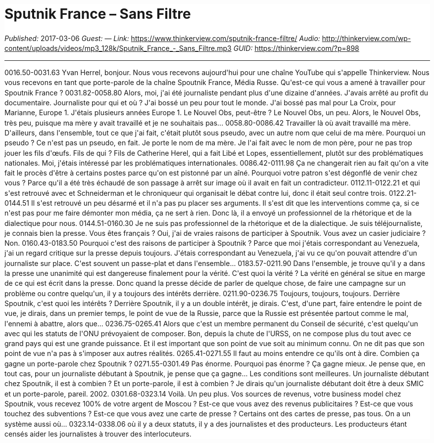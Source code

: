 # Sputnik France – Sans Filtre

*Published:* 2017-03-06
*Guest:* —
*Link:* https://www.thinkerview.com/sputnik-france-filtre/
*Audio:* http://thinkerview.com/wp-content/uploads/videos/mp3_128k/Sputnik_France_-_Sans_Filtre.mp3
*GUID:* https://thinkerview.com/?p=898

---

0016.50-0031.63   Yvan Herrel, bonjour. Nous vous recevons aujourd'hui pour une chaîne YouTube qui s'appelle Thinkerview. Nous vous recevons en tant que porte-parole de la chaîne Spoutnik France, Média Russe. Qu'est-ce qui vous a amené à travailler pour Spoutnik France ?
0031.82-0058.80   Alors, moi, j'ai été journaliste pendant plus d'une dizaine d'années. J'avais arrêté au profit du documentaire. Journaliste pour qui et où ? J'ai bossé un peu pour tout le monde. J'ai bossé pas mal pour La Croix, pour Marianne, Europe 1. J'étais plusieurs années Europe 1. Le Nouvel Obs, peut-être ? Le Nouvel Obs, un peu. Alors, le Nouvel Obs, très peu, puisque ma mère y avait travaillé et je ne souhaitais pas...
0058.80-0086.42   Travailler là où avait travaillé ma mère. D'ailleurs, dans l'ensemble, tout ce que j'ai fait, c'était plutôt sous pseudo, avec un autre nom que celui de ma mère. Pourquoi un pseudo ? Ce n'est pas un pseudo, en fait. Je porte le nom de ma mère. Je l'ai fait avec le nom de mon père, pour ne pas trop jouer les fils d'œufs. Fils de qui ? Fils de Catherine Herel, qui a fait Libé et Lopes, essentiellement, plutôt sur des problématiques nationales. Moi, j'étais intéressé par les problématiques internationales.
0086.42-0111.98   Ça ne changerait rien au fait qu'on a vite fait le procès d'être à certains postes parce qu'on est pistonné par un aîné. Pourquoi votre patron s'est dégonflé de venir chez vous ? Parce qu'il a été très échaudé de son passage à arrêt sur image où il avait en fait un contradicteur.
0112.11-0122.21   et qui s'est retrouvé avec et Schneiderman et le chroniqueur qui organisait le débat contre lui, donc il était seul contre trois.
0122.21-0144.51   Il s'est retrouvé un peu désarmé et il n'a pas pu placer ses arguments. Il s'est dit que les interventions comme ça, si ce n'est pas pour me faire démonter mon média, ça ne sert à rien. Donc là, il a envoyé un professionnel de la rhétorique et de la dialectique pour nous.
0144.51-0160.30   Je ne suis pas professionnel de la rhétorique et de la dialectique. Je suis téléjournaliste, je connais bien la presse. Vous êtes français ? Oui, j'ai de vraies raisons de participer à Spoutnik. Vous avez un casier judiciaire ? Non.
0160.43-0183.50   Pourquoi c'est des raisons de participer à Spoutnik ? Parce que moi j'étais correspondant au Venezuela, j'ai un regard critique sur la presse depuis toujours. J'étais correspondant au Venezuela, j'ai vu ce qu'on pouvait attendre d'un journaliste sur place. C'est souvent un passe-plat et dans l'ensemble...
0183.57-0211.90   Dans l'ensemble, je trouve qu'il y a dans la presse une unanimité qui est dangereuse finalement pour la vérité. C'est quoi la vérité ? La vérité en général se situe en marge de ce qui est écrit dans la presse. Donc quand la presse décide de parler de quelque chose, de faire une campagne sur un problème ou contre quelqu'un, il y a toujours des intérêts derrière.
0211.90-0236.75   Toujours, toujours, toujours. Derrière Spoutnik, c'est quoi les intérêts ? Derrière Spoutnik, il y a un double intérêt, je dirais. C'est, d'une part, faire entendre le point de vue, je dirais, dans un premier temps, le point de vue de la Russie, parce que la Russie est présentée partout comme le mal, l'ennemi à abattre, alors que...
0236.75-0265.41   Alors que c'est un membre permanent du Conseil de sécurité, c'est quelqu'un avec qui les statuts de l'ONU prévoyaient de composer. Bon, depuis la chute de l'URSS, on ne compose plus du tout avec ce grand pays qui est une grande puissance. Et il est important que son point de vue soit au minimum connu. On ne dit pas que son point de vue n'a pas à s'imposer aux autres réalités.
0265.41-0271.55   Il faut au moins entendre ce qu'ils ont à dire. Combien ça gagne un porte-parole chez Spoutnik ?
0271.55-0301.49   Pas énorme. Pourquoi pas énorme ? Ça gagne mieux. Je pense que, en tout cas, pour un journaliste débutant à Spoutnik, je pense que ça gagne... Les conditions sont meilleures. Un journaliste débutant chez Spoutnik, il est à combien ? Et un porte-parole, il est à combien ? Je dirais qu'un journaliste débutant doit être à deux SMIC et un porte-parole, pareil. 2002.
0301.68-0323.14   Voilà. Un peu plus. Vos sources de revenus, votre business model chez Spoutnik, vous recevez 100% de votre argent de Moscou ? Est-ce que vous avez des revenus publicitaires ? Est-ce que vous touchez des subventions ? Est-ce que vous avez une carte de presse ? Certains ont des cartes de presse, pas tous. On a un système aussi où...
0323.14-0338.06   où il y a deux statuts, il y a des journalistes et des producteurs. Les producteurs étant censés aider les journalistes à trouver des interlocuteurs.